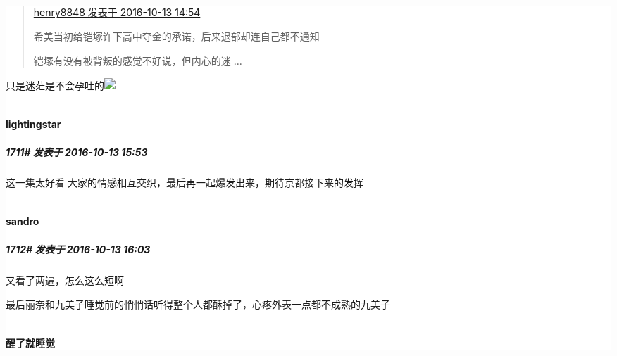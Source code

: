 
<blockquote><a href="httphttps://bbs.saraba1st.com/2b/forum.php?mod=redirect&amp;goto=findpost&amp;pid=33851903&amp;ptid=1336553" target="_blank">henry8848 发表于 2016-10-13 14:54</a>

希美当初给铠塚许下高中夺金的承诺，后来退部却连自己都不通知

铠塚有没有被背叛的感觉不好说，但内心的迷 ...</blockquote>
只是迷茫是不会孕吐的<img src="https://static.saraba1st.com/image/smiley/face/91.gif" referrerpolicy="no-referrer">


*****

####  lightingstar  
##### 1711#       发表于 2016-10-13 15:53


这一集太好看
大家的情感相互交织，最后再一起爆发出来，期待京都接下来的发挥


*****

####  sandro  
##### 1712#       发表于 2016-10-13 16:03


又看了两遍，怎么这么短啊

最后丽奈和九美子睡觉前的悄悄话听得整个人都酥掉了，心疼外表一点都不成熟的九美子


*****

####  醒了就睡觉  
